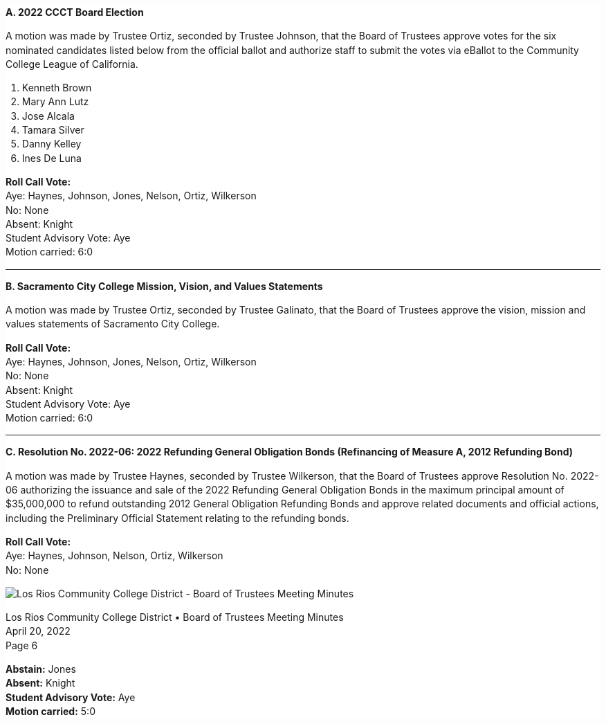 **A. 2022 CCCT Board Election**

A motion was made by Trustee Ortiz, seconded by Trustee Johnson, that the Board of Trustees approve votes for the six nominated candidates listed below from the official ballot and authorize staff to submit the votes via eBallot to the Community College League of California.

1. Kenneth Brown  
2. Mary Ann Lutz  
3. Jose Alcala  
4. Tamara Silver  
5. Danny Kelley  
6. Ines De Luna  

**Roll Call Vote:**  
Aye: Haynes, Johnson, Jones, Nelson, Ortiz, Wilkerson  
No: None  
Absent: Knight  
Student Advisory Vote: Aye  
Motion carried: 6:0  

---

**B. Sacramento City College Mission, Vision, and Values Statements**

A motion was made by Trustee Ortiz, seconded by Trustee Galinato, that the Board of Trustees approve the vision, mission and values statements of Sacramento City College.

**Roll Call Vote:**  
Aye: Haynes, Johnson, Jones, Nelson, Ortiz, Wilkerson  
No: None  
Absent: Knight  
Student Advisory Vote: Aye  
Motion carried: 6:0  

---

**C. Resolution No. 2022-06: 2022 Refunding General Obligation Bonds (Refinancing of Measure A, 2012 Refunding Bond)**

A motion was made by Trustee Haynes, seconded by Trustee Wilkerson, that the Board of Trustees approve Resolution No. 2022-06 authorizing the issuance and sale of the 2022 Refunding General Obligation Bonds in the maximum principal amount of $35,000,000 to refund outstanding 2012 General Obligation Refunding Bonds and approve related documents and official actions, including the Preliminary Official Statement relating to the refunding bonds.

**Roll Call Vote:**  
Aye: Haynes, Johnson, Nelson, Ortiz, Wilkerson  
No: None  

![Los Rios Community College District - Board of Trustees Meeting Minutes](https://example.com/image.jpg)

Los Rios Community College District • Board of Trustees Meeting Minutes  
April 20, 2022  
Page 6  

**Abstain:** Jones  
**Absent:** Knight  
**Student Advisory Vote:** Aye  
**Motion carried:** 5:0  

